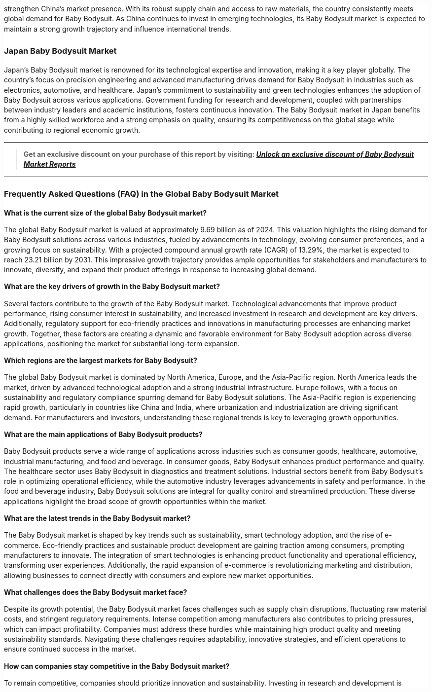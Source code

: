 strengthen China&rsquo;s market presence. With its robust supply chain and access to raw materials, the country consistently meets global demand for Baby Bodysuit. As China continues to invest in emerging technologies, its Baby Bodysuit market is expected to maintain a strong growth trajectory and influence international trends.</p><h3>Japan Baby Bodysuit Market</h3><p>Japan&rsquo;s Baby Bodysuit market is renowned for its technological expertise and innovation, making it a key player globally. The country&rsquo;s focus on precision engineering and advanced manufacturing drives demand for Baby Bodysuit in industries such as electronics, automotive, and healthcare. Japan&rsquo;s commitment to sustainability and green technologies enhances the adoption of Baby Bodysuit across various applications. Government funding for research and development, coupled with partnerships between industry leaders and academic institutions, fosters continuous innovation. The Baby Bodysuit market in Japan benefits from a highly skilled workforce and a strong emphasis on quality, ensuring its competitiveness on the global stage while contributing to regional economic growth.</p><hr /><blockquote><p><strong>Get an exclusive discount on your purchase of this report by visiting: <em><a href="://marketresearchpulse.com/ask-for-discount/97931?utm_source=Github&amp;utm_medium=030">Unlock an exclusive discount of Baby Bodysuit Market Reports</a></em>&nbsp;</strong></p></blockquote><hr /><h3>Frequently Asked Questions (FAQ) in the Global Baby Bodysuit Market</h3><p><strong>What is the current size of the global Baby Bodysuit market?</strong></p><p>The global Baby Bodysuit market is valued at approximately 9.69 billion as of 2024. This valuation highlights the rising demand for Baby Bodysuit solutions across various industries, fueled by advancements in technology, evolving consumer preferences, and a growing focus on sustainability. With a projected compound annual growth rate (CAGR) of 13.29%, the market is expected to reach 23.21 billion by 2031. This impressive growth trajectory provides ample opportunities for stakeholders and manufacturers to innovate, diversify, and expand their product offerings in response to increasing global demand.</p><p><strong>What are the key drivers of growth in the Baby Bodysuit market?</strong></p><p>Several factors contribute to the growth of the Baby Bodysuit market. Technological advancements that improve product performance, rising consumer interest in sustainability, and increased investment in research and development are key drivers. Additionally, regulatory support for eco-friendly practices and innovations in manufacturing processes are enhancing market growth. Together, these factors are creating a dynamic and favorable environment for Baby Bodysuit adoption across diverse applications, positioning the market for substantial long-term expansion.</p><p><strong>Which regions are the largest markets for Baby Bodysuit?</strong></p><p>The global Baby Bodysuit market is dominated by North America, Europe, and the Asia-Pacific region. North America leads the market, driven by advanced technological adoption and a strong industrial infrastructure. Europe follows, with a focus on sustainability and regulatory compliance spurring demand for Baby Bodysuit solutions. The Asia-Pacific region is experiencing rapid growth, particularly in countries like China and India, where urbanization and industrialization are driving significant demand. For manufacturers and investors, understanding these regional trends is key to leveraging growth opportunities.</p><p><strong>What are the main applications of Baby Bodysuit products?</strong></p><p>Baby Bodysuit products serve a wide range of applications across industries such as consumer goods, healthcare, automotive, industrial manufacturing, and food and beverage. In consumer goods, Baby Bodysuit enhances product performance and quality. The healthcare sector uses Baby Bodysuit in diagnostics and treatment solutions. Industrial sectors benefit from Baby Bodysuit&rsquo;s role in optimizing operational efficiency, while the automotive industry leverages advancements in safety and performance. In the food and beverage industry, Baby Bodysuit solutions are integral for quality control and streamlined production. These diverse applications highlight the broad scope of growth opportunities within the market.</p><p><strong>What are the latest trends in the Baby Bodysuit market?</strong></p><p>The Baby Bodysuit market is shaped by key trends such as sustainability, smart technology adoption, and the rise of e-commerce. Eco-friendly practices and sustainable product development are gaining traction among consumers, prompting manufacturers to innovate. The integration of smart technologies is enhancing product functionality and operational efficiency, transforming user experiences. Additionally, the rapid expansion of e-commerce is revolutionizing marketing and distribution, allowing businesses to connect directly with consumers and explore new market opportunities.</p><p><strong>What challenges does the Baby Bodysuit market face?</strong></p><p>Despite its growth potential, the Baby Bodysuit market faces challenges such as supply chain disruptions, fluctuating raw material costs, and stringent regulatory requirements. Intense competition among manufacturers also contributes to pricing pressures, which can impact profitability. Companies must address these hurdles while maintaining high product quality and meeting sustainability standards. Navigating these challenges requires adaptability, innovative strategies, and efficient operations to ensure continued success in the market.</p><p><strong>How can companies stay competitive in the Baby Bodysuit market?</strong></p><p>To remain competitive, companies should prioritize innovation and sustainability. Investing in research and development is